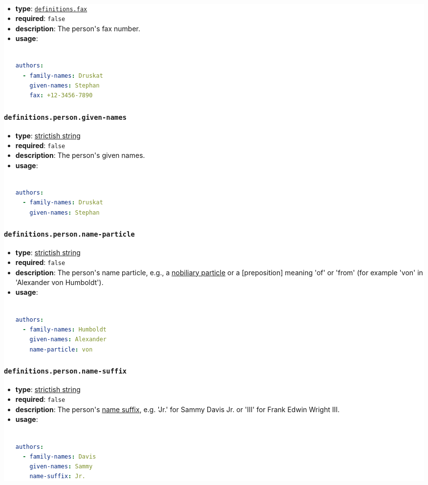 - **type**: [`definitions.fax`](#definitionsfax)
- **required**: `false`
- **description**: The person's fax number.
- **usage**:<br><br>
    ```yaml
    authors:
      - family-names: Druskat
        given-names: Stephan
        fax: +12-3456-7890
    ```

### `definitions.person.given-names`

- **type**: [strictish string](#definitionsstrictish-string)
- **required**: `false`
- **description**: The person's given names.
- **usage**:<br><br>
    ```yaml
    authors:
      - family-names: Druskat
        given-names: Stephan
    ```

### `definitions.person.name-particle`

- **type**: [strictish string](#definitionsstrictish-string)
- **required**: `false`
- **description**: The person's name particle, e.g., a [nobiliary particle](https://en.wikipedia.org/wiki/Nobiliary_particle) or a [preposition] meaning 'of' or 'from' (for example 'von' in 'Alexander von Humboldt').
- **usage**:<br><br>
    ```yaml
    authors:
      - family-names: Humboldt
        given-names: Alexander
        name-particle: von
    ```

### `definitions.person.name-suffix`

- **type**: [strictish string](#definitionsstrictish-string)
- **required**: `false`
- **description**: The person's [name suffix](https://en.wikipedia.org/wiki/Suffix_(name)), e.g. 'Jr.' for Sammy Davis Jr. or 'III' for Frank Edwin Wright III.
- **usage**:<br><br>
    ```yaml
    authors:
      - family-names: Davis
        given-names: Sammy
        name-suffix: Jr.
    ```
